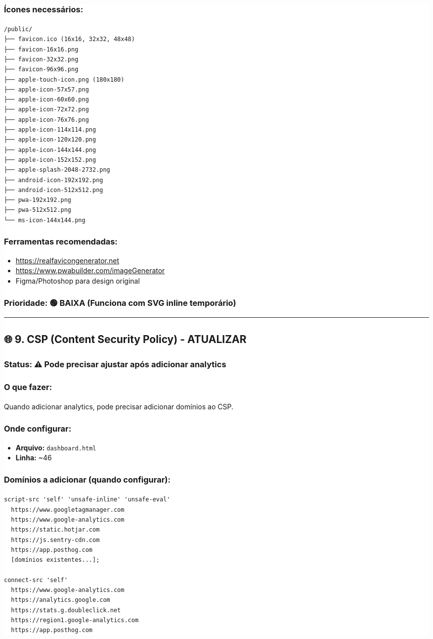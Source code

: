 ### **Ícones necessários:**
```
/public/
├── favicon.ico (16x16, 32x32, 48x48)
├── favicon-16x16.png
├── favicon-32x32.png
├── favicon-96x96.png
├── apple-touch-icon.png (180x180)
├── apple-icon-57x57.png
├── apple-icon-60x60.png
├── apple-icon-72x72.png
├── apple-icon-76x76.png
├── apple-icon-114x114.png
├── apple-icon-120x120.png
├── apple-icon-144x144.png
├── apple-icon-152x152.png
├── apple-splash-2048-2732.png
├── android-icon-192x192.png
├── android-icon-512x512.png
├── pwa-192x192.png
├── pwa-512x512.png
└── ms-icon-144x144.png
```

### **Ferramentas recomendadas:**
- https://realfavicongenerator.net
- https://www.pwabuilder.com/imageGenerator
- Figma/Photoshop para design original

### **Prioridade:** 🟢 **BAIXA** (Funciona com SVG inline temporário)

---

## 🌐 **9. CSP (Content Security Policy) - ATUALIZAR**

### **Status:** ⚠️ Pode precisar ajustar após adicionar analytics

### **O que fazer:**
Quando adicionar analytics, pode precisar adicionar domínios ao CSP.

### **Onde configurar:**
- **Arquivo:** `dashboard.html`
- **Linha:** ~46

### **Domínios a adicionar (quando configurar):**
```html
script-src 'self' 'unsafe-inline' 'unsafe-eval' 
  https://www.googletagmanager.com 
  https://www.google-analytics.com
  https://static.hotjar.com
  https://js.sentry-cdn.com
  https://app.posthog.com
  [domínios existentes...];

connect-src 'self' 
  https://www.google-analytics.com
  https://analytics.google.com
  https://stats.g.doubleclick.net
  https://region1.google-analytics.com
  https://app.posthog.com
```